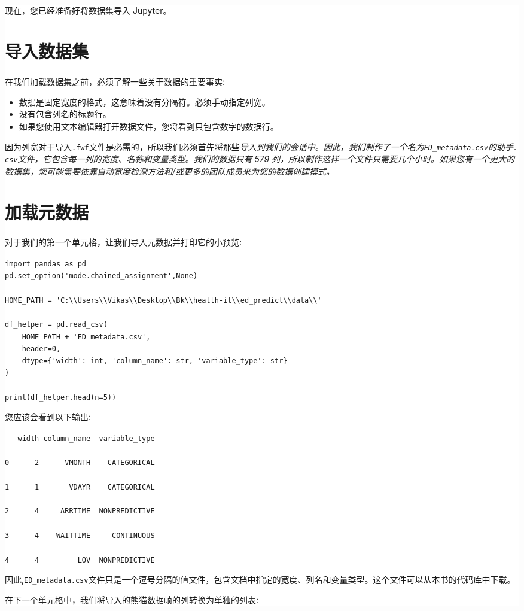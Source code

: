 现在，您已经准备好将数据集导入 Jupyter。

<title>Importing the dataset</title>  

# 导入数据集

在我们加载数据集之前，必须了解一些关于数据的重要事实:

*   数据是固定宽度的格式，这意味着没有分隔符。必须手动指定列宽。
*   没有包含列名的标题行。
*   如果您使用文本编辑器打开数据文件，您将看到只包含数字的数据行。

因为列宽对于导入`.fwf`文件是必需的，所以我们必须首先将那些*导入到我们的会话中。因此，我们制作了一个名为`ED_metadata.csv`的助手`.csv`文件，它包含每一列的宽度、名称和变量类型。我们的数据只有 579 列，所以制作这样一个文件只需要几个小时。如果您有一个更大的数据集，您可能需要依靠自动宽度检测方法和/或更多的团队成员来为您的数据创建模式。*

<title>Loading the metadata</title>  

# 加载元数据

对于我们的第一个单元格，让我们导入元数据并打印它的小预览:

```
import pandas as pd
pd.set_option('mode.chained_assignment',None)

HOME_PATH = 'C:\\Users\\Vikas\\Desktop\\Bk\\health-it\\ed_predict\\data\\'

df_helper = pd.read_csv(
    HOME_PATH + 'ED_metadata.csv',
    header=0, 
    dtype={'width': int, 'column_name': str, 'variable_type': str}
)

print(df_helper.head(n=5))
```

您应该会看到以下输出:

```
   width column_name  variable_type

0      2      VMONTH    CATEGORICAL

1      1       VDAYR    CATEGORICAL

2      4     ARRTIME  NONPREDICTIVE

3      4    WAITTIME     CONTINUOUS

4      4         LOV  NONPREDICTIVE
```

因此,`ED_metadata.csv`文件只是一个逗号分隔的值文件，包含文档中指定的宽度、列名和变量类型。这个文件可以从本书的代码库中下载。

在下一个单元格中，我们将导入的熊猫数据帧的列转换为单独的列表:
